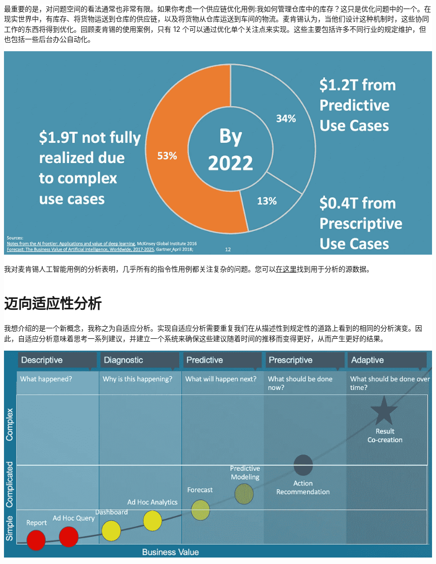 最重要的是，对问题空间的看法通常也非常有限。如果你考虑一个供应链优化用例:我如何管理仓库中的库存？这只是优化问题中的一个。在现实世界中，有库存、将货物运送到仓库的供应链，以及将货物从仓库运送到车间的物流。麦肯锡认为，当他们设计这种机制时，这些协同工作的东西将得到优化。回顾麦肯锡的使用案例，只有 12 个可以通过优化单个关注点来实现。这些主要包括许多不同行业的规定维护，但也包括一些后台办公自动化。

![](img/b049248488490ec6171d0721fbc827ed.png)

我对麦肯锡人工智能用例的分析表明，几乎所有的指令性用例都关注复杂的问题。您可以[在这里](https://parivedasolutions.box.com/s/chyueupx9bx8r3u8psli5hcvlzdezunm)找到用于分析的源数据。

# 迈向适应性分析

我想介绍的是一个新概念，我称之为自适应分析。实现自适应分析需要重复我们在从描述性到规定性的道路上看到的相同的分析演变。因此，自适应分析意味着思考一系列建议，并建立一个系统来确保这些建议随着时间的推移而变得更好，从而产生更好的结果。

![](img/63b8d893d1db87ffa044ced3f1f924d6.png)
